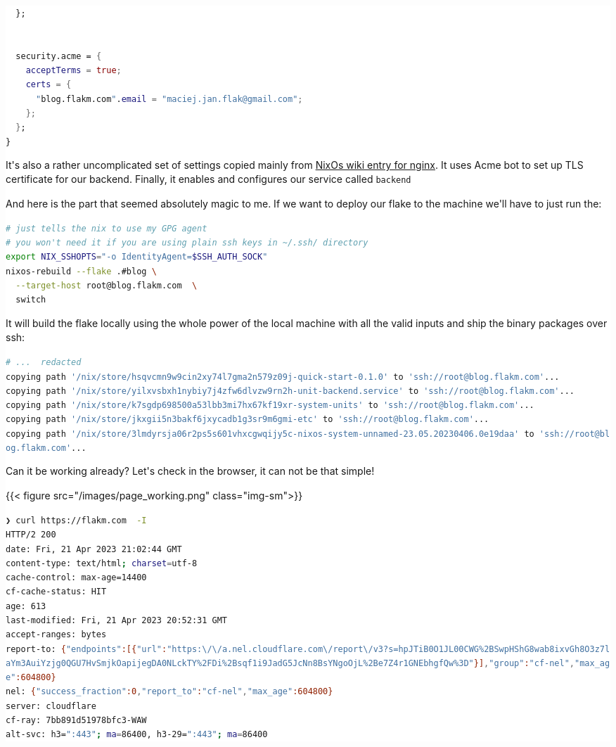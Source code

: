 ```nix
  };


  security.acme = {
    acceptTerms = true;
    certs = {
      "blog.flakm.com".email = "maciej.jan.flak@gmail.com";
    };
  };
}
```

It's also a rather uncomplicated set of settings copied mainly from [NixOs wiki entry for nginx](https://nixos.wiki/wiki/Nginx).
It uses Acme bot to set up TLS certificate for our backend. 
Finally, it enables and configures our service called `backend`

And here is the part that seemed absolutely magic to me. 
If we want to deploy our flake to the machine we'll have to just run the:

```bash
# just tells the nix to use my GPG agent
# you won't need it if you are using plain ssh keys in ~/.ssh/ directory
export NIX_SSHOPTS="-o IdentityAgent=$SSH_AUTH_SOCK"
nixos-rebuild --flake .#blog \
  --target-host root@blog.flakm.com  \
  switch
```

It will build the flake locally using the whole power of the local machine with all the valid inputs and ship the binary packages over ssh:

```bash
# ...  redacted
copying path '/nix/store/hsqvcmn9w9cin2xy74l7gma2n579z09j-quick-start-0.1.0' to 'ssh://root@blog.flakm.com'...
copying path '/nix/store/yilxvsbxh1nybiy7j4zfw6dlvzw9rn2h-unit-backend.service' to 'ssh://root@blog.flakm.com'...
copying path '/nix/store/k7sgdp698500a53lbb3mi7hx67kf19xr-system-units' to 'ssh://root@blog.flakm.com'...
copying path '/nix/store/jkxgii5n3bakf6jxycadb1g3sr9m6gmi-etc' to 'ssh://root@blog.flakm.com'...
copying path '/nix/store/3lmdyrsja06r2ps5s601vhxcgwqijy5c-nixos-system-unnamed-23.05.20230406.0e19daa' to 'ssh://root@blog.flakm.com'...
```

Can it be working already? Let's check in the browser, it can not be that simple!

{{< figure src="/images/page_working.png" class="img-sm">}}

```bash
❯ curl https://flakm.com  -I
HTTP/2 200
date: Fri, 21 Apr 2023 21:02:44 GMT
content-type: text/html; charset=utf-8
cache-control: max-age=14400
cf-cache-status: HIT
age: 613
last-modified: Fri, 21 Apr 2023 20:52:31 GMT
accept-ranges: bytes
report-to: {"endpoints":[{"url":"https:\/\/a.nel.cloudflare.com\/report\/v3?s=hpJTiB0O1JL00CWG%2BSwpHShG8wab8ixvGh8O3z7laYm3AuiYzjg0QGU7HvSmjkOapijegDA0NLckTY%2FDi%2Bsqf1i9JadG5JcNn8BsYNgoOjL%2Be7Z4r1GNEbhgfQw%3D"}],"group":"cf-nel","max_age":604800}
nel: {"success_fraction":0,"report_to":"cf-nel","max_age":604800}
server: cloudflare
cf-ray: 7bb891d51978bfc3-WAW
alt-svc: h3=":443"; ma=86400, h3-29=":443"; ma=86400
```
